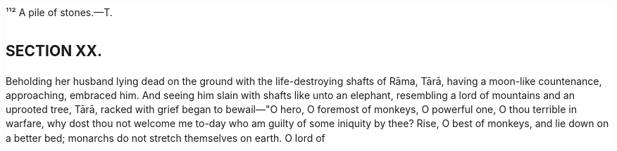   ¹¹² A pile of stones.—T.




## SECTION XX.


Beholding her husband lying dead on the ground with the life-destroying
shafts of Rāma, Tārā, having a moon-like countenance, approaching,
embraced him. And seeing him slain with shafts like unto an elephant,
resembling a lord of mountains and an uprooted tree, Tārā, racked with
grief began to bewail—"O hero, O foremost of monkeys, O powerful one, O
thou terrible in warfare, why dost thou not welcome me to-day who am
guilty of some iniquity by thee? Rise, O best of monkeys, and lie down
on a better bed; monarchs do not stretch themselves on earth. O lord of
